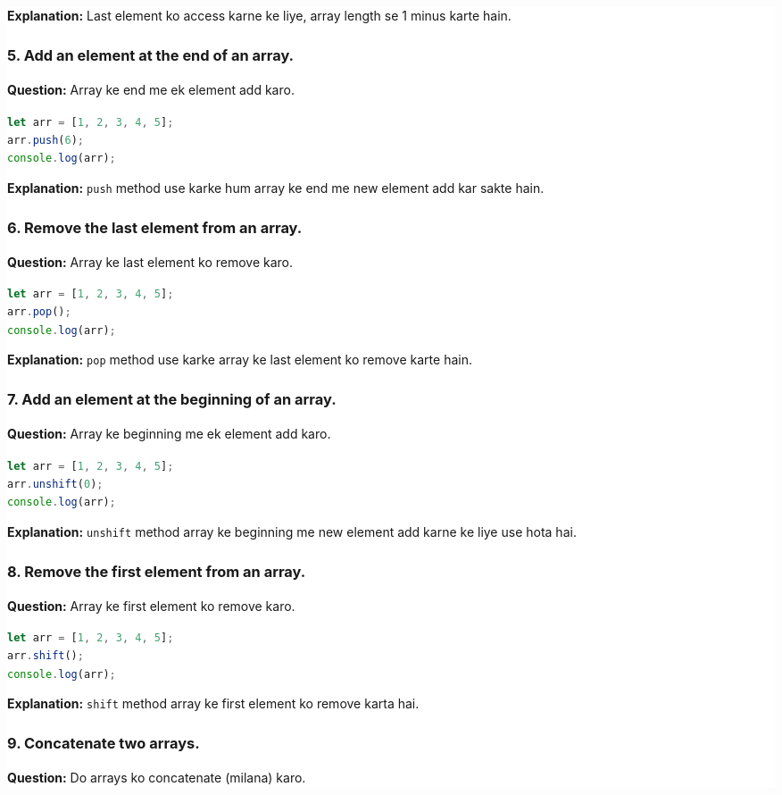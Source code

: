 **Explanation:** Last element ko access karne ke liye, array length se 1 minus karte hain.

### 5. Add an element at the end of an array.

**Question:** Array ke end me ek element add karo.

```jsx
let arr = [1, 2, 3, 4, 5];
arr.push(6);
console.log(arr);

```

**Explanation:** `push` method use karke hum array ke end me new element add kar sakte hain.

### 6. Remove the last element from an array.

**Question:** Array ke last element ko remove karo.

```jsx
let arr = [1, 2, 3, 4, 5];
arr.pop();
console.log(arr);

```

**Explanation:** `pop` method use karke array ke last element ko remove karte hain.

### 7. Add an element at the beginning of an array.

**Question:** Array ke beginning me ek element add karo.

```jsx
let arr = [1, 2, 3, 4, 5];
arr.unshift(0);
console.log(arr);

```

**Explanation:** `unshift` method array ke beginning me new element add karne ke liye use hota hai.

### 8. Remove the first element from an array.

**Question:** Array ke first element ko remove karo.

```jsx
let arr = [1, 2, 3, 4, 5];
arr.shift();
console.log(arr);

```

**Explanation:** `shift` method array ke first element ko remove karta hai.

### 9. Concatenate two arrays.

**Question:** Do arrays ko concatenate (milana) karo.
